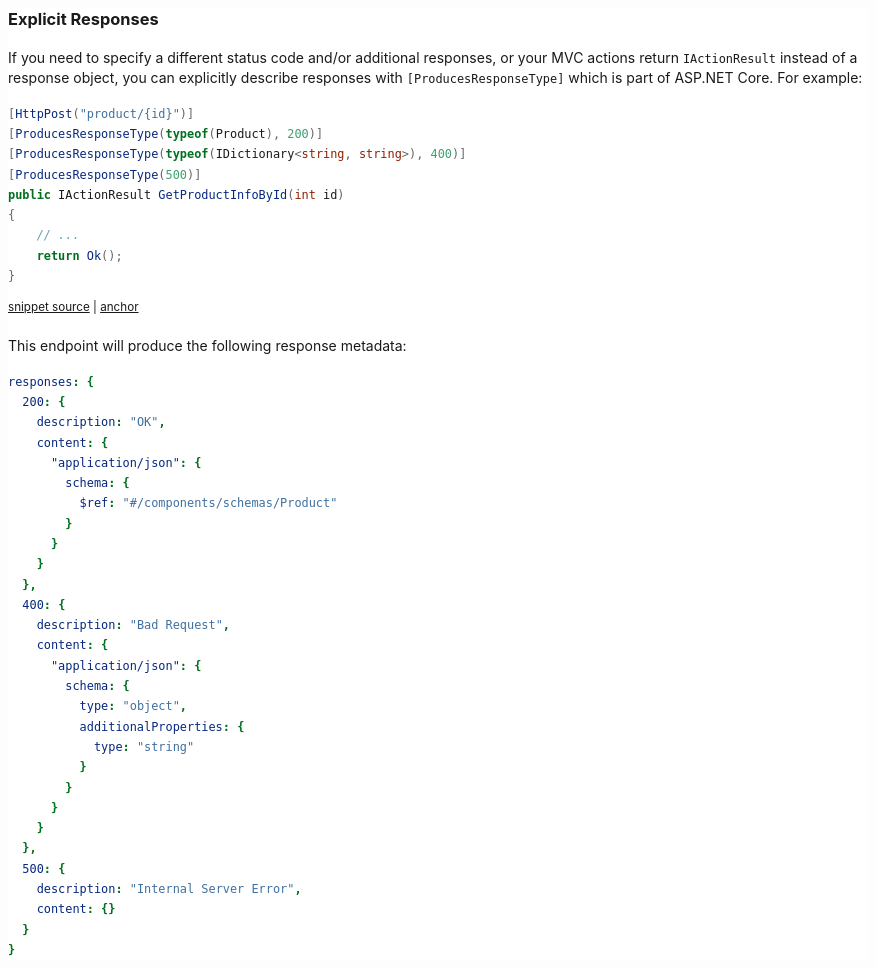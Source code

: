 ### Explicit Responses

If you need to specify a different status code and/or additional responses, or your MVC actions return `IActionResult` instead
of a response object, you can explicitly describe responses with `[ProducesResponseType]` which is part of ASP.NET Core. For example:



<a id='snippet-SwaggerGen-ExplicitReponses'></a>
```cs
[HttpPost("product/{id}")]
[ProducesResponseType(typeof(Product), 200)]
[ProducesResponseType(typeof(IDictionary<string, string>), 400)]
[ProducesResponseType(500)]
public IActionResult GetProductInfoById(int id)
{
    // ...
    return Ok();
}
```
<sup><a href='/test/WebSites/DocumentationSnippets/ProductsController.cs#L99-L109' title='Snippet source file'>snippet source</a> | <a href='#snippet-SwaggerGen-ExplicitReponses' title='Start of snippet'>anchor</a></sup>



This endpoint will produce the following response metadata:

```yaml
responses: {
  200: {
    description: "OK",
    content: {
      "application/json": {
        schema: {
          $ref: "#/components/schemas/Product"
        }
      }
    }
  },
  400: {
    description: "Bad Request",
    content: {
      "application/json": {
        schema: {
          type: "object",
          additionalProperties: {
            type: "string"
          }
        }
      }
    }
  },
  500: {
    description: "Internal Server Error",
    content: {}
  }
}
```


[swagger-specification]: https://swagger.io/specification/ "OpenAPI Specification"